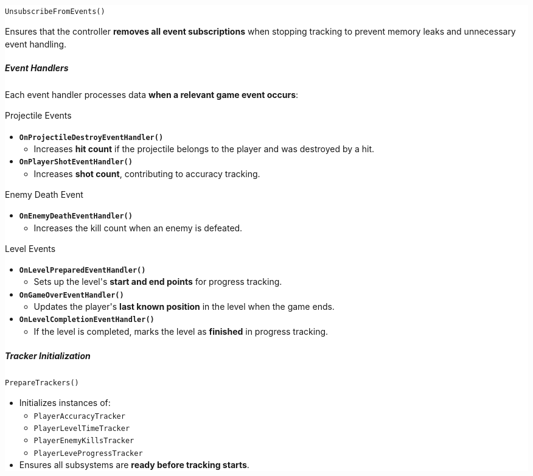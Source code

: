 `UnsubscribeFromEvents()`

Ensures that the controller **removes all event subscriptions** when stopping tracking to prevent memory leaks and unnecessary event handling.

##### Event Handlers

Each event handler processes data **when a relevant game event occurs**:

Projectile Events

- **`OnProjectileDestroyEventHandler()`**
  - Increases **hit count** if the projectile belongs to the player and was destroyed by a hit.
- **`OnPlayerShotEventHandler()`**
  - Increases **shot count**, contributing to accuracy tracking.

Enemy Death Event

- **`OnEnemyDeathEventHandler()`**
  - Increases the kill count when an enemy is defeated.

Level Events

- **`OnLevelPreparedEventHandler()`**
  - Sets up the level's **start and end points** for progress tracking.
- **`OnGameOverEventHandler()`**
  - Updates the player's **last known position** in the level when the game ends.
- **`OnLevelCompletionEventHandler()`**
  - If the level is completed, marks the level as **finished** in progress tracking.

##### Tracker Initialization

`PrepareTrackers()`

- Initializes instances of:
  - `PlayerAccuracyTracker`
  - `PlayerLevelTimeTracker`
  - `PlayerEnemyKillsTracker`
  - `PlayerLeveProgressTracker`
- Ensures all subsystems are **ready before tracking starts**.
